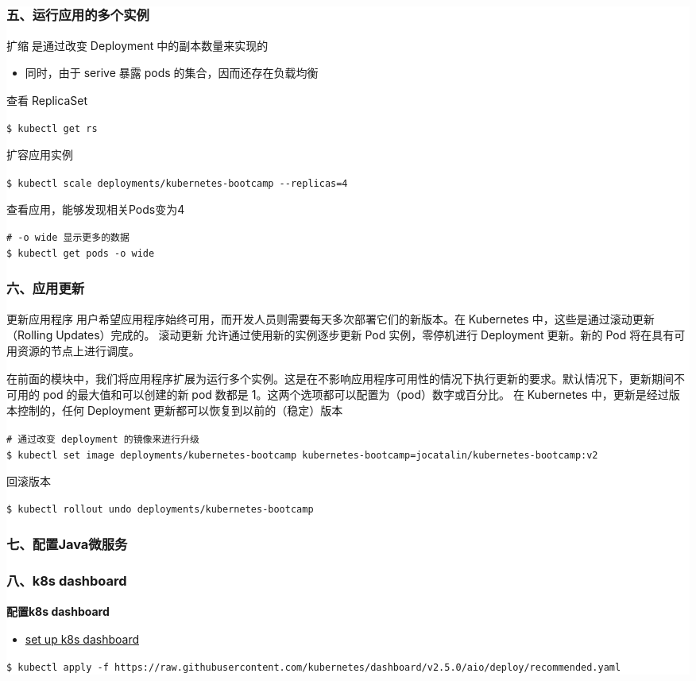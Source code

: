 ### 五、运行应用的多个实例

扩缩 是通过改变 Deployment 中的副本数量来实现的
- 同时，由于 serive 暴露 pods 的集合，因而还存在负载均衡

查看 ReplicaSet 

```shell
$ kubectl get rs
```

扩容应用实例

```shell
$ kubectl scale deployments/kubernetes-bootcamp --replicas=4
```

查看应用，能够发现相关Pods变为4

```shell
# -o wide 显示更多的数据
$ kubectl get pods -o wide
```

### 六、应用更新

更新应用程序
用户希望应用程序始终可用，而开发人员则需要每天多次部署它们的新版本。在 Kubernetes 中，这些是通过滚动更新（Rolling Updates）完成的。 滚动更新 允许通过使用新的实例逐步更新 Pod 实例，零停机进行 Deployment 更新。新的 Pod 将在具有可用资源的节点上进行调度。

在前面的模块中，我们将应用程序扩展为运行多个实例。这是在不影响应用程序可用性的情况下执行更新的要求。默认情况下，更新期间不可用的 pod 的最大值和可以创建的新 pod 数都是 1。这两个选项都可以配置为（pod）数字或百分比。 在 Kubernetes 中，更新是经过版本控制的，任何 Deployment 更新都可以恢复到以前的（稳定）版本


```shell
# 通过改变 deployment 的镜像来进行升级
$ kubectl set image deployments/kubernetes-bootcamp kubernetes-bootcamp=jocatalin/kubernetes-bootcamp:v2
```

回滚版本

```shell
$ kubectl rollout undo deployments/kubernetes-bootcamp
```

### 七、配置Java微服务

### 八、k8s dashboard

**配置k8s dashboard**

- [set up k8s dashboard](https://kubernetes.io/docs/tasks/access-application-cluster/web-ui-dashboard/)


```shell
$ kubectl apply -f https://raw.githubusercontent.com/kubernetes/dashboard/v2.5.0/aio/deploy/recommended.yaml
```
